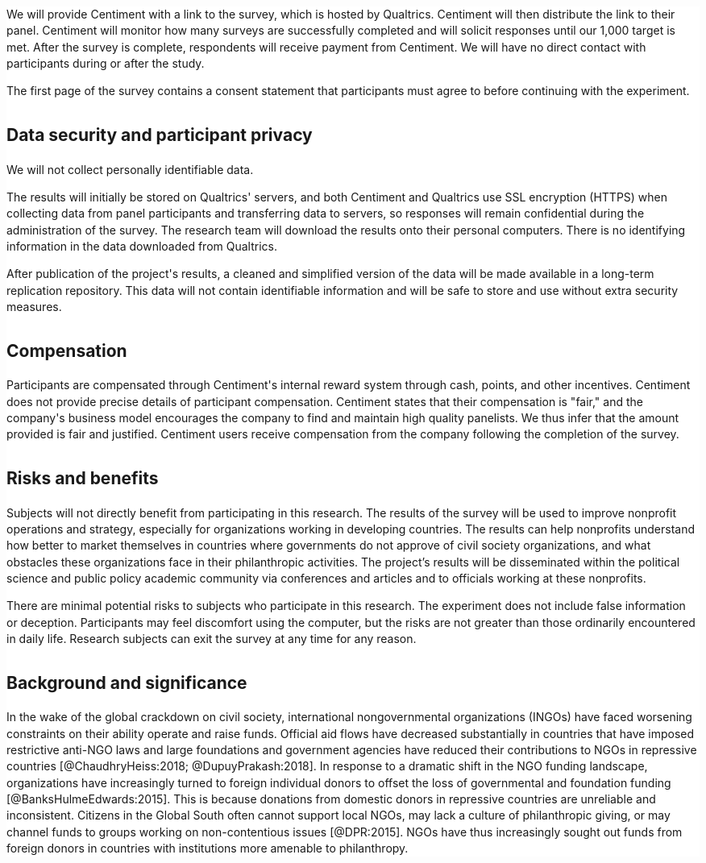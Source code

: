 We will provide Centiment with a link to the survey, which is hosted by Qualtrics. Centiment will then distribute the link to their panel. Centiment will monitor how many surveys are successfully completed and will solicit responses until our 1,000 target is met. After the survey is complete, respondents will receive payment from Centiment. We will have no direct contact with participants during or after the study.

The first page of the survey contains a consent statement that participants must agree to before continuing with the experiment.


## Data security and participant privacy

We will not collect personally identifiable data. 

The results will initially be stored on Qualtrics' servers, and both Centiment and Qualtrics use SSL encryption (HTTPS) when collecting data from panel participants and transferring data to servers, so responses will remain confidential during the administration of the survey. The research team will download the results onto their personal computers. There is no identifying information in the data downloaded from Qualtrics.

After publication of the project's results, a cleaned and simplified version of the data will be made available in a long-term replication repository. This data will not contain identifiable information and will be safe to store and use without extra security measures.


## Compensation

Participants are compensated through Centiment's internal reward system through cash, points, and other incentives. Centiment does not provide precise details of participant compensation. Centiment states that their compensation is "fair," and the company's business model encourages the company to find and maintain high quality panelists. We thus infer that the amount provided is fair and justified. Centiment users receive compensation from the company following the completion of the survey.


## Risks and benefits

Subjects will not directly benefit from participating in this research. The results of the survey will be used to improve nonprofit operations and strategy, especially for organizations working in developing countries. The results can help nonprofits understand how better to market themselves in countries where governments do not approve of civil society organizations, and what obstacles these organizations face in their philanthropic activities. The project’s results will be disseminated within the political science and public policy academic community via conferences and articles and to officials working at these nonprofits.

There are minimal potential risks to subjects who participate in this research. The experiment does not include false information or deception. Participants may feel discomfort using the computer, but the risks are not greater than those ordinarily encountered in daily life. Research subjects can exit the survey at any time for any reason.


## Background and significance

In the wake of the global crackdown on civil society, international nongovernmental organizations (INGOs) have faced worsening constraints on their ability operate and raise funds. Official aid flows have decreased substantially in countries that have imposed restrictive anti-NGO laws and large foundations and government agencies have reduced their contributions to NGOs in repressive countries [@ChaudhryHeiss:2018; @DupuyPrakash:2018]. In response to a dramatic shift in the NGO funding landscape, organizations have increasingly turned to foreign individual donors to offset the loss of governmental and foundation funding [@BanksHulmeEdwards:2015]. This is because donations from domestic donors in repressive countries are unreliable and inconsistent. Citizens in the Global South often cannot support local NGOs, may lack a culture of philanthropic giving, or may channel funds to groups working on non-contentious issues [@DPR:2015]. NGOs have thus increasingly sought out funds from foreign donors in countries with institutions more amenable to philanthropy. 
